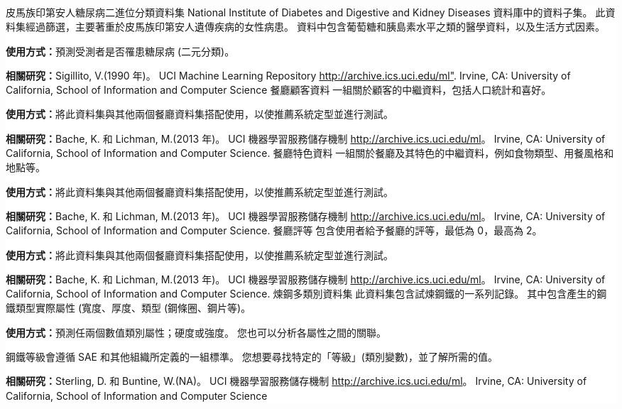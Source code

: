 <tr>
  <td>皮馬族印第安人糖尿病二進位分類資料集</td>
  <td>
National Institute of Diabetes and Digestive and Kidney Diseases 資料庫中的資料子集。 此資料集經過篩選，主要著重於皮馬族印第安人遺傳疾病的女性病患。 資料中包含葡萄糖和胰島素水平之類的醫學資料，以及生活方式因素。
<p></p>
<b>使用方式：</b>預測受測者是否罹患糖尿病 (二元分類)。 
<p></p>
<b>相關研究：</b>Sigillito, V.(1990 年)。 UCI Machine Learning Repository <a href="http://archive.ics.uci.edu/ml">http://archive.ics.uci.edu/ml"</a>. Irvine, CA: University of California, School of Information and Computer Science </td>
</tr>

<tr>
  <td>餐廳顧客資料</td>
  <td>
一組關於顧客的中繼資料，包括人口統計和喜好。
<p></p>
<b>使用方式：</b>將此資料集與其他兩個餐廳資料集搭配使用，以使推薦系統定型並進行測試。 
<p></p>
<b>相關研究：</b>Bache, K. 和 Lichman, M.(2013 年)。 UCI 機器學習服務儲存機制 <a href="http://archive.ics.uci.edu/ml">http://archive.ics.uci.edu/ml</a>。 Irvine, CA: University of California, School of Information and Computer Science.
  </td>
</tr>

<tr>
  <td>餐廳特色資料</td>
  <td>
一組關於餐廳及其特色的中繼資料，例如食物類型、用餐風格和地點等。
<p></p>
<b>使用方式：</b>將此資料集與其他兩個餐廳資料集搭配使用，以使推薦系統定型並進行測試。 
<p></p>
<b>相關研究：</b>Bache, K. 和 Lichman, M.(2013 年)。 UCI 機器學習服務儲存機制 <a href="http://archive.ics.uci.edu/ml">http://archive.ics.uci.edu/ml</a>。 Irvine, CA: University of California, School of Information and Computer Science.
  </td>
</tr>

<tr>
  <td>餐廳評等</td>
  <td>
包含使用者給予餐廳的評等，最低為 0，最高為 2。
<p></p>
<b>使用方式：</b>將此資料集與其他兩個餐廳資料集搭配使用，以使推薦系統定型並進行測試。 
<p></p>
<b>相關研究：</b>Bache, K. 和 Lichman, M.(2013 年)。 UCI 機器學習服務儲存機制 <a href="http://archive.ics.uci.edu/ml">http://archive.ics.uci.edu/ml</a>。 Irvine, CA: University of California, School of Information and Computer Science.
  </td>
</tr>

<tr>
  <td>煉鋼多類別資料集</td>
  <td>
此資料集包含試煉鋼鐵的一系列記錄。 其中包含產生的鋼鐵類型實際屬性 (寬度、厚度、類型 (鋼條圈、鋼片等)。
<p></p>
<b>使用方式：</b>預測任兩個數值類別屬性；硬度或強度。 您也可以分析各屬性之間的關聯。
<p></p>
鋼鐵等級會遵循 SAE 和其他組織所定義的一組標準。 您想要尋找特定的「等級」(類別變數)，並了解所需的值。 
<p></p>
<b>相關研究：</b>Sterling, D. 和 Buntine, W.(NA)。 UCI 機器學習服務儲存機制 <a href="http://archive.ics.uci.edu/ml">http://archive.ics.uci.edu/ml</a>。 Irvine, CA: University of California, School of Information and Computer Science
<p></p>